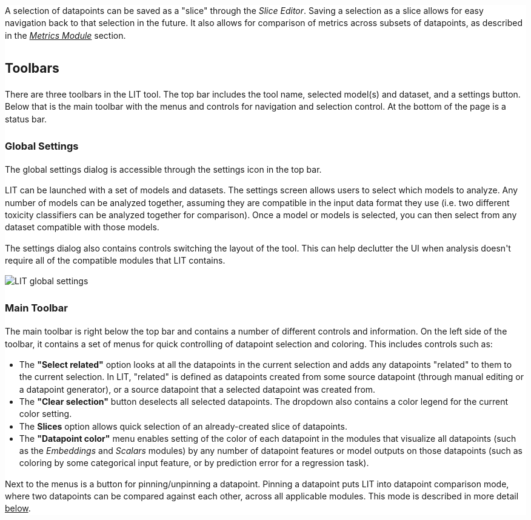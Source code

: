 A selection of datapoints can be saved as a "slice" through the *Slice Editor*.
Saving a selection as a slice allows for easy navigation back to that
selection in the future. It also allows for comparison of metrics across subsets
of datapoints, as described in the *[Metrics Module](#metrics-table)* section.

## Toolbars

There are three toolbars in the LIT tool. The top bar includes the tool name,
selected model(s) and dataset, and a settings button. Below that is the main
toolbar with the menus and controls for navigation and selection control.
At the bottom of the page is a status bar.

### Global Settings

The global settings dialog is accessible through the settings icon in the top
bar.

LIT can be launched with a set of models and datasets. The settings screen
allows users to select which models to analyze. Any number of models can be
analyzed together, assuming they are compatible in the input data format they
use (i.e. two different toxicity classifiers can be analyzed together for
comparison). Once a model or models is selected, you can then select from any
dataset compatible with those models.

The settings dialog also contains controls switching the layout of the tool.
This can help declutter the UI when analysis doesn't require all of the
compatible modules that LIT contains.

![LIT global settings](./images/lit-settings.png "LIT global settings")

### Main Toolbar

The main toolbar is right below the top bar and contains a number of
different controls and information. On the left side of the toolbar, it contains
a set of menus for quick controlling of datapoint selection and coloring. This
includes controls such as:

*   The **"Select related"** option looks at all the datapoints in the current
    selection and adds any datapoints "related" to them to the current
    selection. In LIT, "related" is defined as datapoints created from some
    source datapoint (through manual editing or a datapoint generator), or a
    source datapoint that a selected datapoint was created from.
*   The **"Clear selection"** button deselects all selected datapoints.
    The dropdown also contains a color legend for the current color setting.
*   The **Slices** option allows quick selection of an already-created slice of
    datapoints.
*   The **"Datapoint color"** menu enables setting of the color of each
    datapoint in the modules that visualize all datapoints (such as the
    *Embeddings* and *Scalars* modules) by any number of datapoint
    features or model outputs on those datapoints (such as coloring by some
    categorical input feature, or by prediction error for a regression task).

Next to the menus is a button for pinning/unpinning a datapoint. Pinning a
datapoint puts LIT into datapoint comparison mode, where two datapoints can be
compared against each other, across all applicable modules. This mode is
described in more detail [below](#comparing-datapoints).
